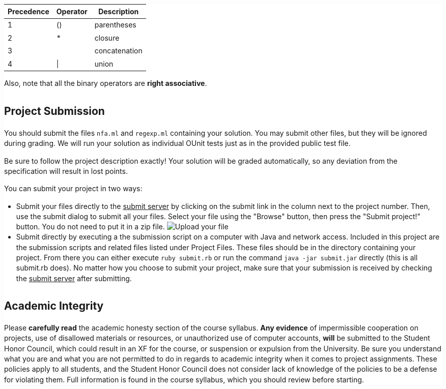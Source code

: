 Precedence | Operator | Description
---------- | -------- | -----------
1 | () | parentheses
2 | * | closure
3 |  | concatenation
4 | &#124; | union

Also, note that all the binary operators are **right associative**.

Project Submission
------------------
You should submit the files `nfa.ml` and `regexp.ml` containing your solution. You may submit other files, but they will be ignored during grading. We will run your solution as individual OUnit tests just as in the provided public test file.

Be sure to follow the project description exactly! Your solution will be graded automatically, so any deviation from the specification will result in lost points.

You can submit your project in two ways:

* Submit your files directly to the [submit server][submit server] by clicking on the submit link in the column next to the project number. Then, use the submit dialog to submit all your files.
Select your file using the "Browse" button, then press the "Submit project!" button. You do not need to put it in a zip file.
![Upload your file][web upload example]
* Submit directly by executing a the submission script on a computer with Java and network access. Included in this project are the submission scripts and related files listed under Project Files. These files should be in the directory containing your project. From there you can either execute `ruby submit.rb` or run the command `java -jar submit.jar` directly (this is all submit.rb does).
No matter how you choose to submit your project, make sure that your submission is received by checking the [submit server][submit server] after submitting.

Academic Integrity
------------------
Please **carefully read** the academic honesty section of the course syllabus. **Any evidence** of impermissible cooperation on projects, use of disallowed materials or resources, or unauthorized use of computer accounts, **will** be submitted to the Student Honor Council, which could result in an XF for the course, or suspension or expulsion from the University. Be sure you understand what you are and what you are not permitted to do in regards to academic integrity when it comes to project assignments. These policies apply to all students, and the Student Honor Council does not consider lack of knowledge of the policies to be a defense for violating them. Full information is found in the course syllabus, which you should review before starting.

[list doc]: https://caml.inria.fr/pub/docs/manual-ocaml/libref/List.html
[string doc]: https://caml.inria.fr/pub/docs/manual-ocaml/libref/String.html
[modules doc]: https://realworldocaml.org/v1/en/html/files-modules-and-programs.html


[pervasives doc]: https://caml.inria.fr/pub/docs/manual-ocaml/libref/Pervasives.html
[git instructions]: ../git_cheatsheet.md
[wikipedia inorder traversal]: https://en.wikipedia.org/wiki/Tree_traversal#In-order
[submit server]: submit.cs.umd.edu
[web submit link]: image-resources/web_submit.jpg
[web upload example]: image-resources/web_upload.jpg
